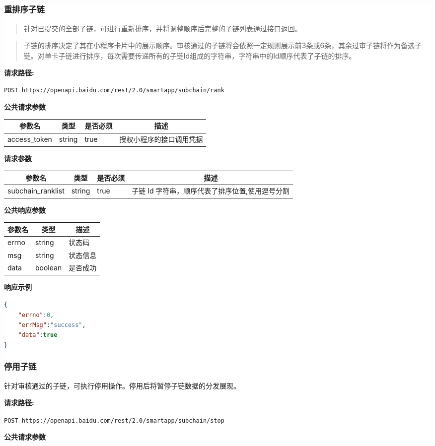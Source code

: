 
### 重排序子链

> 针对已提交的全部子链，可进行重新排序，并将调整顺序后完整的子链列表通过接口返回。

> 子链的排序决定了其在小程序卡片中的展示顺序。审核通过的子链将会依照一定规则展示前3条或6条，其余过审子链将作为备选子链。对单卡子链进行排序，每次需要传递所有的子链Id组成的字符串，字符串中的Id顺序代表了子链的排序。

**请求路径:**

```
POST https://openapi.baidu.com/rest/2.0/smartapp/subchain/rank
```

**公共请求参数**

| 参数名           | 类型   | 是否必须 | 描述                               |
| ---------------- | ------ | -------- | ---------------------------------- |
| access_token     | string | true     | 授权小程序的接口调用凭据   |

**请求参数**

| 参数名           | 类型   | 是否必须 | 描述                               |
| ---------------- | ------ | -------- | ---------------------------------- |
| subchain_ranklist | string | true     | 子链 Id 字符串，顺序代表了排序位置,使用逗号分割 |

**公共响应参数**

| 参数名 | 类型    | 描述     |
| ------ | ------- | -------- |
| errno  | string  | 状态码   |
| msg    | string  | 状态信息 |
| data   | boolean | 是否成功 |

 

**响应示例**

```json
{
    "errno":0,
    "errMsg":"success",
    "data":true
}
```

### 停用子链
针对审核通过的子链，可执行停用操作。停用后将暂停子链数据的分发展现。

**请求路径:**

```
POST https://openapi.baidu.com/rest/2.0/smartapp/subchain/stop
```

**公共请求参数**
